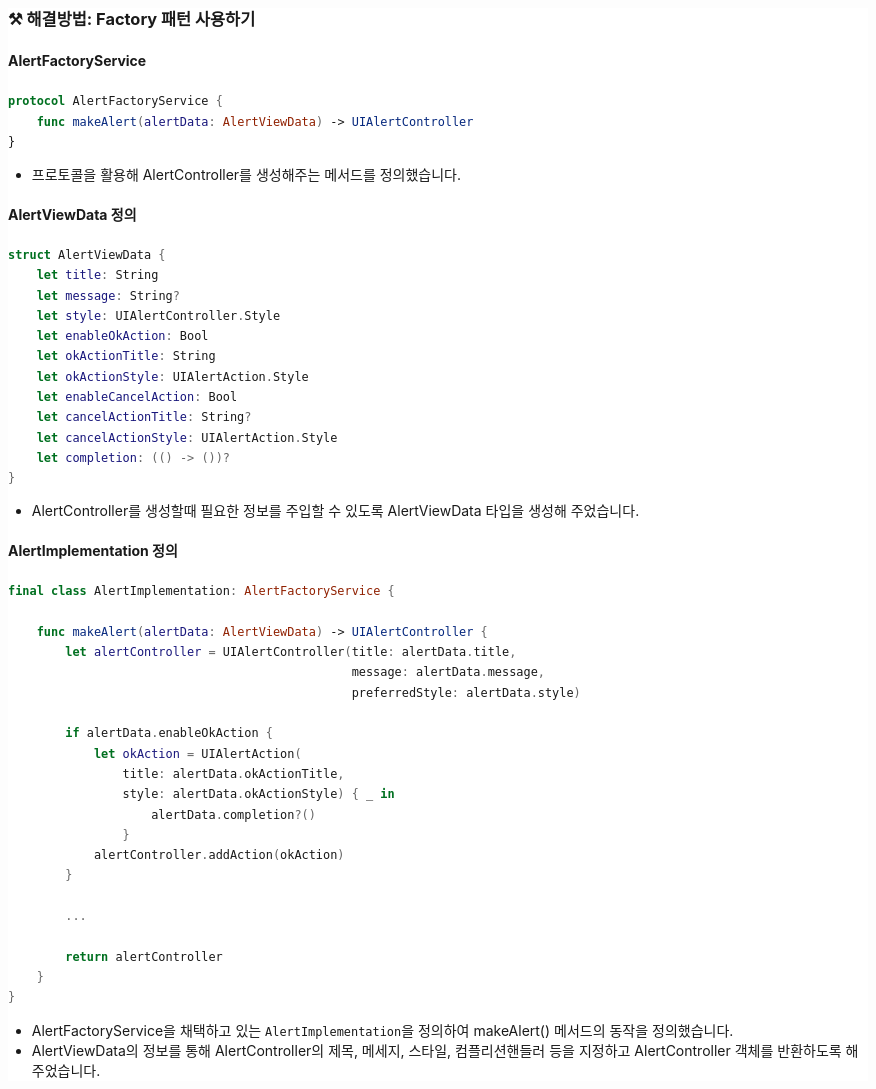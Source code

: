 ### ⚒️ 해결방법: Factory 패턴 사용하기

#### AlertFactoryService
``` swift
protocol AlertFactoryService {
    func makeAlert(alertData: AlertViewData) -> UIAlertController
}

```
- 프로토콜을 활용해 AlertController를 생성해주는 메서드를 정의했습니다.

#### AlertViewData 정의
``` swift
struct AlertViewData {
    let title: String
    let message: String?
    let style: UIAlertController.Style
    let enableOkAction: Bool
    let okActionTitle: String
    let okActionStyle: UIAlertAction.Style
    let enableCancelAction: Bool
    let cancelActionTitle: String?
    let cancelActionStyle: UIAlertAction.Style
    let completion: (() -> ())?
}
```
- AlertController를 생성할때 필요한 정보를 주입할 수 있도록 AlertViewData 타입을 생성해 주었습니다.

#### AlertImplementation 정의
``` swift
final class AlertImplementation: AlertFactoryService {
    
    func makeAlert(alertData: AlertViewData) -> UIAlertController {
        let alertController = UIAlertController(title: alertData.title,
                                                message: alertData.message,
                                                preferredStyle: alertData.style)
        
        if alertData.enableOkAction {
            let okAction = UIAlertAction(
                title: alertData.okActionTitle,
                style: alertData.okActionStyle) { _ in
                    alertData.completion?()
                }
            alertController.addAction(okAction)
        }
        
        ...
        
        return alertController
    }
}
```
- AlertFactoryService을 채택하고 있는 `AlertImplementation`을 정의하여 makeAlert() 메서드의 동작을 정의했습니다.
- AlertViewData의 정보를 통해 AlertController의 제목, 메세지, 스타일, 컴플리션핸들러 등을 지정하고 AlertController 객체를 반환하도록 해주었습니다.
